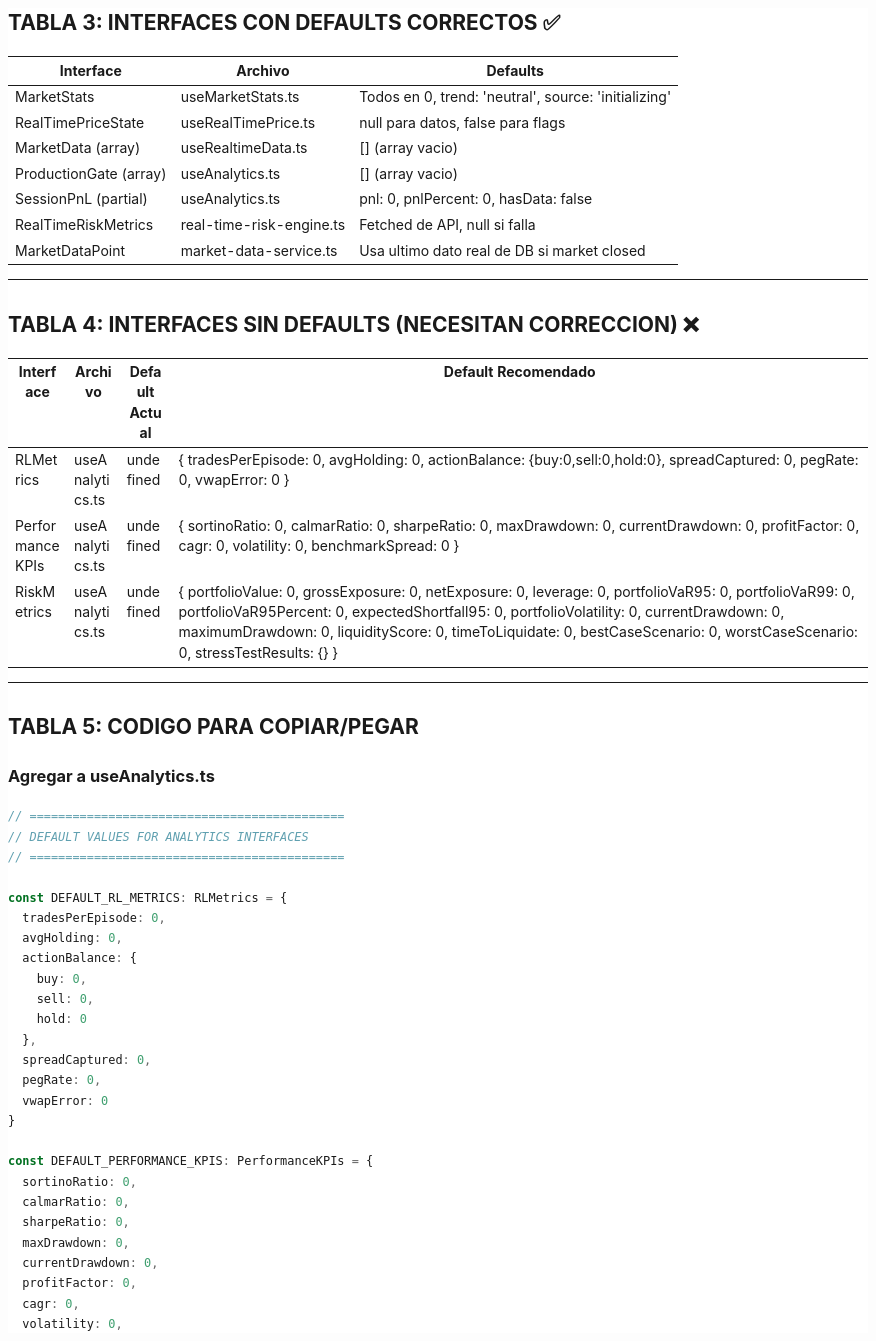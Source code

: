 ## TABLA 3: INTERFACES CON DEFAULTS CORRECTOS ✅

| Interface | Archivo | Defaults |
|-----------|---------|----------|
| MarketStats | useMarketStats.ts | Todos en 0, trend: 'neutral', source: 'initializing' |
| RealTimePriceState | useRealTimePrice.ts | null para datos, false para flags |
| MarketData (array) | useRealtimeData.ts | [] (array vacio) |
| ProductionGate (array) | useAnalytics.ts | [] (array vacio) |
| SessionPnL (partial) | useAnalytics.ts | pnl: 0, pnlPercent: 0, hasData: false |
| RealTimeRiskMetrics | real-time-risk-engine.ts | Fetched de API, null si falla |
| MarketDataPoint | market-data-service.ts | Usa ultimo dato real de DB si market closed |

---

## TABLA 4: INTERFACES SIN DEFAULTS (NECESITAN CORRECCION) ❌

| Interface | Archivo | Default Actual | Default Recomendado |
|-----------|---------|----------------|---------------------|
| RLMetrics | useAnalytics.ts | undefined | { tradesPerEpisode: 0, avgHolding: 0, actionBalance: {buy:0,sell:0,hold:0}, spreadCaptured: 0, pegRate: 0, vwapError: 0 } |
| PerformanceKPIs | useAnalytics.ts | undefined | { sortinoRatio: 0, calmarRatio: 0, sharpeRatio: 0, maxDrawdown: 0, currentDrawdown: 0, profitFactor: 0, cagr: 0, volatility: 0, benchmarkSpread: 0 } |
| RiskMetrics | useAnalytics.ts | undefined | { portfolioValue: 0, grossExposure: 0, netExposure: 0, leverage: 0, portfolioVaR95: 0, portfolioVaR99: 0, portfolioVaR95Percent: 0, expectedShortfall95: 0, portfolioVolatility: 0, currentDrawdown: 0, maximumDrawdown: 0, liquidityScore: 0, timeToLiquidate: 0, bestCaseScenario: 0, worstCaseScenario: 0, stressTestResults: {} } |

---

## TABLA 5: CODIGO PARA COPIAR/PEGAR

### Agregar a useAnalytics.ts

```typescript
// ============================================
// DEFAULT VALUES FOR ANALYTICS INTERFACES
// ============================================

const DEFAULT_RL_METRICS: RLMetrics = {
  tradesPerEpisode: 0,
  avgHolding: 0,
  actionBalance: {
    buy: 0,
    sell: 0,
    hold: 0
  },
  spreadCaptured: 0,
  pegRate: 0,
  vwapError: 0
}

const DEFAULT_PERFORMANCE_KPIS: PerformanceKPIs = {
  sortinoRatio: 0,
  calmarRatio: 0,
  sharpeRatio: 0,
  maxDrawdown: 0,
  currentDrawdown: 0,
  profitFactor: 0,
  cagr: 0,
  volatility: 0,
```